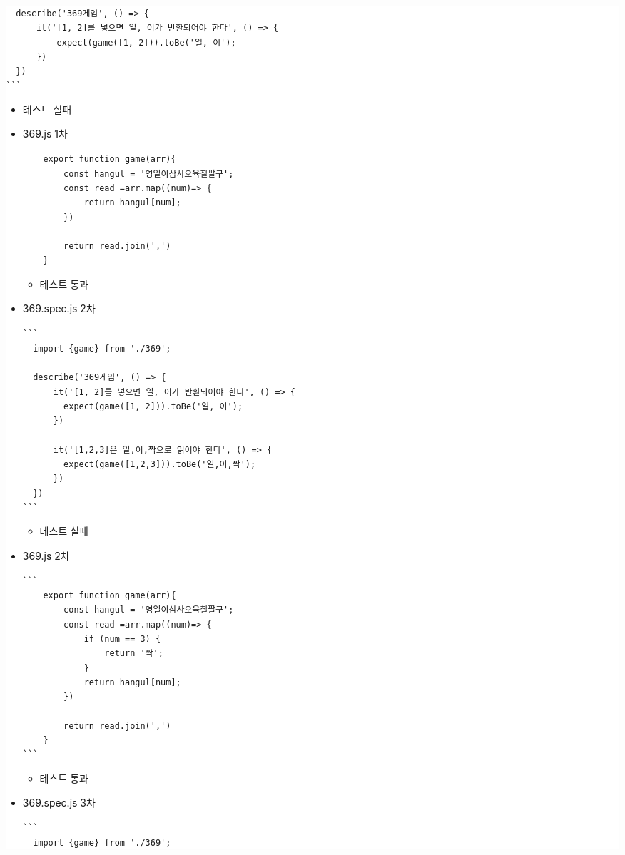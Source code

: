       describe('369게임', () => {
          it('[1, 2]를 넣으면 일, 이가 반환되어야 한다', () => {
              expect(game([1, 2])).toBe('일, 이');
          })
      })
    ```
  - 테스트 실패
- 369.js 1차

    ```
        export function game(arr){
            const hangul = '영일이삼사오육칠팔구';
            const read =arr.map((num)=> {
                return hangul[num];
            })

            return read.join(',')
        }
    ```
  - 테스트 통과
- 369.spec.js 2차

      ```
        import {game} from './369';

        describe('369게임', () => {
            it('[1, 2]를 넣으면 일, 이가 반환되어야 한다', () => {
              expect(game([1, 2])).toBe('일, 이');
            })

            it('[1,2,3]은 일,이,짝으로 읽어야 한다', () => {
              expect(game([1,2,3])).toBe('일,이,짝');
            })
        })
      ```
  - 테스트 실패
- 369.js 2차

      ```
          export function game(arr){
              const hangul = '영일이삼사오육칠팔구';
              const read =arr.map((num)=> {
                  if (num == 3) {
                      return '짝';
                  }
                  return hangul[num];
              })

              return read.join(',')
          }
      ```
  - 테스트 통과
- 369.spec.js 3차

      ```
        import {game} from './369';
